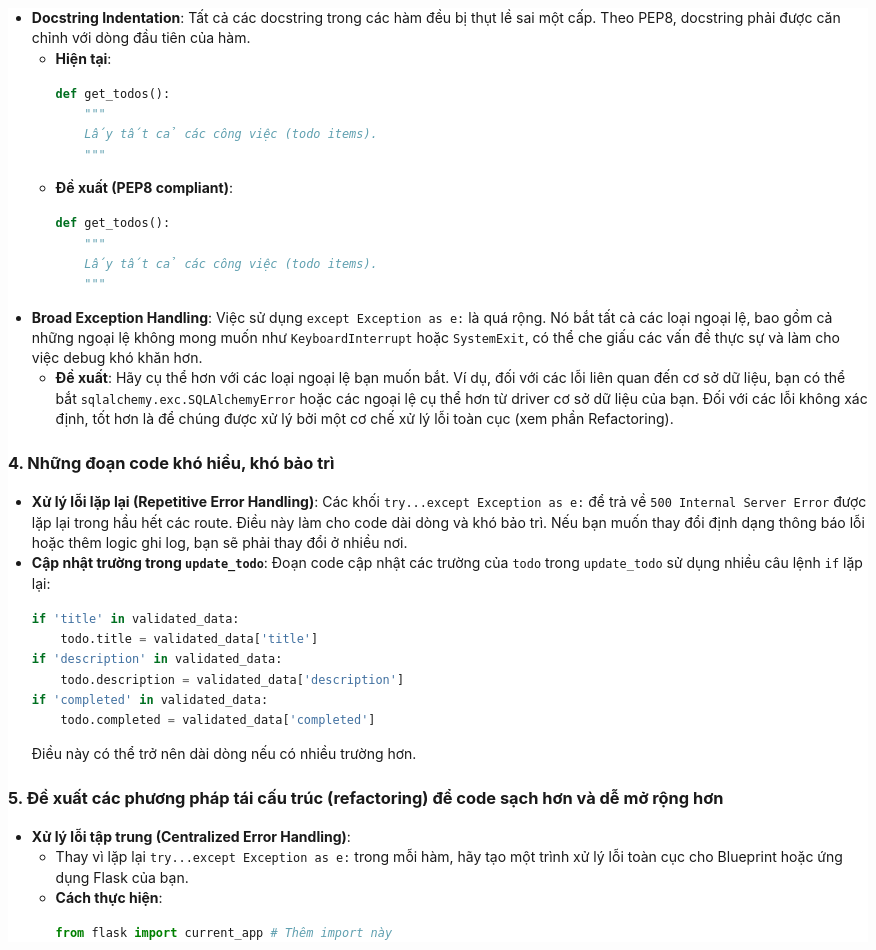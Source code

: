 *   **Docstring Indentation**: Tất cả các docstring trong các hàm đều bị thụt lề sai một cấp. Theo PEP8, docstring phải được căn chỉnh với dòng đầu tiên của hàm.
    *   **Hiện tại**:
        ```python
        def get_todos():
        	"""
        	Lấy tất cả các công việc (todo items).
        	"""
        ```
    *   **Đề xuất (PEP8 compliant)**:
        ```python
        def get_todos():
            """
            Lấy tất cả các công việc (todo items).
            """
        ```
*   **Broad Exception Handling**: Việc sử dụng `except Exception as e:` là quá rộng. Nó bắt tất cả các loại ngoại lệ, bao gồm cả những ngoại lệ không mong muốn như `KeyboardInterrupt` hoặc `SystemExit`, có thể che giấu các vấn đề thực sự và làm cho việc debug khó khăn hơn.
    *   **Đề xuất**: Hãy cụ thể hơn với các loại ngoại lệ bạn muốn bắt. Ví dụ, đối với các lỗi liên quan đến cơ sở dữ liệu, bạn có thể bắt `sqlalchemy.exc.SQLAlchemyError` hoặc các ngoại lệ cụ thể hơn từ driver cơ sở dữ liệu của bạn. Đối với các lỗi không xác định, tốt hơn là để chúng được xử lý bởi một cơ chế xử lý lỗi toàn cục (xem phần Refactoring).

### 4. Những đoạn code khó hiểu, khó bảo trì

*   **Xử lý lỗi lặp lại (Repetitive Error Handling)**: Các khối `try...except Exception as e:` để trả về `500 Internal Server Error` được lặp lại trong hầu hết các route. Điều này làm cho code dài dòng và khó bảo trì. Nếu bạn muốn thay đổi định dạng thông báo lỗi hoặc thêm logic ghi log, bạn sẽ phải thay đổi ở nhiều nơi.
*   **Cập nhật trường trong `update_todo`**: Đoạn code cập nhật các trường của `todo` trong `update_todo` sử dụng nhiều câu lệnh `if` lặp lại:
    ```python
    if 'title' in validated_data:
        todo.title = validated_data['title']
    if 'description' in validated_data:
        todo.description = validated_data['description']
    if 'completed' in validated_data:
        todo.completed = validated_data['completed']
    ```
    Điều này có thể trở nên dài dòng nếu có nhiều trường hơn.

### 5. Đề xuất các phương pháp tái cấu trúc (refactoring) để code sạch hơn và dễ mở rộng hơn

*   **Xử lý lỗi tập trung (Centralized Error Handling)**:
    *   Thay vì lặp lại `try...except Exception as e:` trong mỗi hàm, hãy tạo một trình xử lý lỗi toàn cục cho Blueprint hoặc ứng dụng Flask của bạn.
    *   **Cách thực hiện**:
        ```python
        from flask import current_app # Thêm import này
